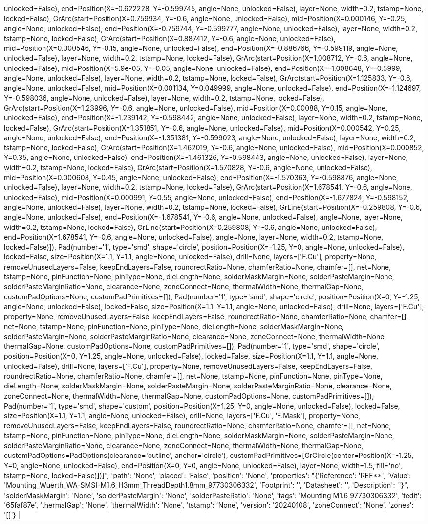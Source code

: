 unlocked=False), end=Position(X=-0.622228, Y=-0.599745, angle=None, unlocked=False), layer=None, width=0.2, tstamp=None, locked=False), GrArc(start=Position(X=0.759934, Y=-0.6, angle=None, unlocked=False), mid=Position(X=0.000146, Y=-0.25, angle=None, unlocked=False), end=Position(X=-0.759744, Y=-0.599777, angle=None, unlocked=False), layer=None, width=0.2, tstamp=None, locked=False), GrArc(start=Position(X=0.887412, Y=-0.6, angle=None, unlocked=False), mid=Position(X=0.000546, Y=-0.15, angle=None, unlocked=False), end=Position(X=-0.886766, Y=-0.599119, angle=None, unlocked=False), layer=None, width=0.2, tstamp=None, locked=False), GrArc(start=Position(X=1.008712, Y=-0.6, angle=None, unlocked=False), mid=Position(X=5.9e-05, Y=-0.05, angle=None, unlocked=False), end=Position(X=-1.008648, Y=-0.5999, angle=None, unlocked=False), layer=None, width=0.2, tstamp=None, locked=False), GrArc(start=Position(X=1.125833, Y=-0.6, angle=None, unlocked=False), mid=Position(X=0.001134, Y=0.049999, angle=None, unlocked=False), end=Position(X=-1.124697, Y=-0.598036, angle=None, unlocked=False), layer=None, width=0.2, tstamp=None, locked=False), GrArc(start=Position(X=1.23996, Y=-0.6, angle=None, unlocked=False), mid=Position(X=0.00088, Y=0.15, angle=None, unlocked=False), end=Position(X=-1.239142, Y=-0.598442, angle=None, unlocked=False), layer=None, width=0.2, tstamp=None, locked=False), GrArc(start=Position(X=1.351851, Y=-0.6, angle=None, unlocked=False), mid=Position(X=0.000542, Y=0.25, angle=None, unlocked=False), end=Position(X=-1.351381, Y=-0.599023, angle=None, unlocked=False), layer=None, width=0.2, tstamp=None, locked=False), GrArc(start=Position(X=1.462019, Y=-0.6, angle=None, unlocked=False), mid=Position(X=0.000852, Y=0.35, angle=None, unlocked=False), end=Position(X=-1.461326, Y=-0.598443, angle=None, unlocked=False), layer=None, width=0.2, tstamp=None, locked=False), GrArc(start=Position(X=1.570828, Y=-0.6, angle=None, unlocked=False), mid=Position(X=0.000608, Y=0.45, angle=None, unlocked=False), end=Position(X=-1.570363, Y=-0.598876, angle=None, unlocked=False), layer=None, width=0.2, tstamp=None, locked=False), GrArc(start=Position(X=1.678541, Y=-0.6, angle=None, unlocked=False), mid=Position(X=0.000991, Y=0.55, angle=None, unlocked=False), end=Position(X=-1.677824, Y=-0.598152, angle=None, unlocked=False), layer=None, width=0.2, tstamp=None, locked=False), GrLine(start=Position(X=-0.259808, Y=-0.6, angle=None, unlocked=False), end=Position(X=-1.678541, Y=-0.6, angle=None, unlocked=False), angle=None, layer=None, width=0.2, tstamp=None, locked=False), GrLine(start=Position(X=0.259808, Y=-0.6, angle=None, unlocked=False), end=Position(X=1.678541, Y=-0.6, angle=None, unlocked=False), angle=None, layer=None, width=0.2, tstamp=None, locked=False)]), Pad(number='1', type='smd', shape='circle', position=Position(X=-1.25, Y=0, angle=None, unlocked=False), locked=False, size=Position(X=1.1, Y=1.1, angle=None, unlocked=False), drill=None, layers=['F.Cu'], property=None, removeUnusedLayers=False, keepEndLayers=False, roundrectRatio=None, chamferRatio=None, chamfer=[], net=None, tstamp=None, pinFunction=None, pinType=None, dieLength=None, solderMaskMargin=None, solderPasteMargin=None, solderPasteMarginRatio=None, clearance=None, zoneConnect=None, thermalWidth=None, thermalGap=None, customPadOptions=None, customPadPrimitives=[]), Pad(number='1', type='smd', shape='circle', position=Position(X=0, Y=-1.25, angle=None, unlocked=False), locked=False, size=Position(X=1.1, Y=1.1, angle=None, unlocked=False), drill=None, layers=['F.Cu'], property=None, removeUnusedLayers=False, keepEndLayers=False, roundrectRatio=None, chamferRatio=None, chamfer=[], net=None, tstamp=None, pinFunction=None, pinType=None, dieLength=None, solderMaskMargin=None, solderPasteMargin=None, solderPasteMarginRatio=None, clearance=None, zoneConnect=None, thermalWidth=None, thermalGap=None, customPadOptions=None, customPadPrimitives=[]), Pad(number='1', type='smd', shape='circle', position=Position(X=0, Y=1.25, angle=None, unlocked=False), locked=False, size=Position(X=1.1, Y=1.1, angle=None, unlocked=False), drill=None, layers=['F.Cu'], property=None, removeUnusedLayers=False, keepEndLayers=False, roundrectRatio=None, chamferRatio=None, chamfer=[], net=None, tstamp=None, pinFunction=None, pinType=None, dieLength=None, solderMaskMargin=None, solderPasteMargin=None, solderPasteMarginRatio=None, clearance=None, zoneConnect=None, thermalWidth=None, thermalGap=None, customPadOptions=None, customPadPrimitives=[]), Pad(number='1', type='smd', shape='custom', position=Position(X=1.25, Y=0, angle=None, unlocked=False), locked=False, size=Position(X=1.1, Y=1.1, angle=None, unlocked=False), drill=None, layers=['F.Cu', 'F.Mask'], property=None, removeUnusedLayers=False, keepEndLayers=False, roundrectRatio=None, chamferRatio=None, chamfer=[], net=None, tstamp=None, pinFunction=None, pinType=None, dieLength=None, solderMaskMargin=None, solderPasteMargin=None, solderPasteMarginRatio=None, clearance=None, zoneConnect=None, thermalWidth=None, thermalGap=None, customPadOptions=PadOptions(clearance='outline', anchor='circle'), customPadPrimitives=[GrCircle(center=Position(X=-1.25, Y=0, angle=None, unlocked=False), end=Position(X=0, Y=0, angle=None, unlocked=False), layer=None, width=1.5, fill='no', tstamp=None, locked=False)])]", 'path': 'None', 'placed': 'False', 'position': 'None', 'properties': "{'Reference': 'REF**', 'Value': 'Mounting_Wuerth_WA-SMSI-M1.6_H3mm_ThreadDepth1.8mm_97730306332', 'Footprint': '', 'Datasheet': '', 'Description': ''}", 'solderMaskMargin': 'None', 'solderPasteMargin': 'None', 'solderPasteRatio': 'None', 'tags': 'Mounting M1.6 97730306332', 'tedit': '65faf87e', 'thermalGap': 'None', 'thermalWidth': 'None', 'tstamp': 'None', 'version': '20240108', 'zoneConnect': 'None', 'zones': '[]'} |  